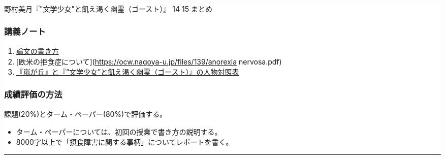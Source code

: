 <td rowspan="2" class="left">野村美月『"文学少女"と飢え渇く幽霊（ゴースト）』</td>
</tr>
<tr>
<td width="20" class="center">14</td>
</tr>
<tr>
<td width="20" class="center">15</td>
<td width="435">まとめ</td>
</tr>
</table>


### 講義ノート

  1. [論文の書き方](https://ocw.nagoya-u.jp/files/139/how_to_write.pdf) 
  2. [欧米の拒食症について](https://ocw.nagoya-u.jp/files/139/anorexia nervosa.pdf) 
  3. [『嵐が丘』と『“文学少女”と飢え渇く幽霊（ゴースト）』の人物対照表](https://ocw.nagoya-u.jp/files/139/jimbutsu-taishouhyou.pdf) 





### 成績評価の方法

課題(20%)とターム・ペーパー(80%)で評価する。 

  * ターム・ペーパーについては、初回の授業で書き方の説明する。
  * 8000字以上で「摂食障害に関する事柄」についてレポートを書く。





-----